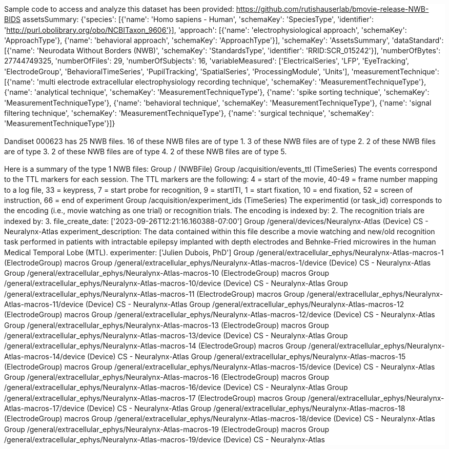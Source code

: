 Sample code to access and analyze this dataset has been provided: https://github.com/rutishauserlab/bmovie-release-NWB-BIDS
assetsSummary: {'species': [{'name': 'Homo sapiens - Human', 'schemaKey': 'SpeciesType', 'identifier': 'http://purl.obolibrary.org/obo/NCBITaxon_9606'}], 'approach': [{'name': 'electrophysiological approach', 'schemaKey': 'ApproachType'}, {'name': 'behavioral approach', 'schemaKey': 'ApproachType'}], 'schemaKey': 'AssetsSummary', 'dataStandard': [{'name': 'Neurodata Without Borders (NWB)', 'schemaKey': 'StandardsType', 'identifier': 'RRID:SCR_015242'}], 'numberOfBytes': 27744749325, 'numberOfFiles': 29, 'numberOfSubjects': 16, 'variableMeasured': ['ElectricalSeries', 'LFP', 'EyeTracking', 'ElectrodeGroup', 'BehavioralTimeSeries', 'PupilTracking', 'SpatialSeries', 'ProcessingModule', 'Units'], 'measurementTechnique': [{'name': 'multi electrode extracellular electrophysiology recording technique', 'schemaKey': 'MeasurementTechniqueType'}, {'name': 'analytical technique', 'schemaKey': 'MeasurementTechniqueType'}, {'name': 'spike sorting technique', 'schemaKey': 'MeasurementTechniqueType'}, {'name': 'behavioral technique', 'schemaKey': 'MeasurementTechniqueType'}, {'name': 'signal filtering technique', 'schemaKey': 'MeasurementTechniqueType'}, {'name': 'surgical technique', 'schemaKey': 'MeasurementTechniqueType'}]}

Dandiset 000623 has 25 NWB files.
16 of these NWB files are of type 1.
3 of these NWB files are of type 2.
2 of these NWB files are of type 3.
2 of these NWB files are of type 4.
2 of these NWB files are of type 5.


Here is a summary of the type 1 NWB files:
  Group / (NWBFile) 
  Group /acquisition/events_ttl (TimeSeries) The events correspond to the TTL markers for each session. 
                            The TTL markers are the following: 
                            4 = start of the movie, 40-49 = frame number mapping to a log file, 
                            33 = keypress, 7 = start probe for recognition, 9 = startITI, 1 = start fixation, 
                            10 = end fixation, 52 = screen of instruction, 66 = end of experiment
  Group /acquisition/experiment_ids (TimeSeries) The experimentid (or task_id) corresponds to the encoding 
                                   (i.e., movie watching as one trial) or recognition trials. 
                                   The encoding is indexed by: 2. 
                                   The recognition trials are indexed by: 3.
  file_create_date: ['2023-09-26T12:21:16.160388-07:00']
  Group /general/devices/Neuralynx-Atlas (Device) CS - Neuralynx-Atlas
  experiment_description: The data contained within this file describe a movie watching and new/old recognition task performed in patients with intractable epilepsy implanted with depth electrodes and Behnke-Fried microwires in the human Medical Temporal Lobe (MTL).
  experimenter: ['Julien Dubois, PhD']
  Group /general/extracellular_ephys/Neuralynx-Atlas-macros-1 (ElectrodeGroup) macros
  Group /general/extracellular_ephys/Neuralynx-Atlas-macros-1/device (Device) CS - Neuralynx-Atlas
  Group /general/extracellular_ephys/Neuralynx-Atlas-macros-10 (ElectrodeGroup) macros
  Group /general/extracellular_ephys/Neuralynx-Atlas-macros-10/device (Device) CS - Neuralynx-Atlas
  Group /general/extracellular_ephys/Neuralynx-Atlas-macros-11 (ElectrodeGroup) macros
  Group /general/extracellular_ephys/Neuralynx-Atlas-macros-11/device (Device) CS - Neuralynx-Atlas
  Group /general/extracellular_ephys/Neuralynx-Atlas-macros-12 (ElectrodeGroup) macros
  Group /general/extracellular_ephys/Neuralynx-Atlas-macros-12/device (Device) CS - Neuralynx-Atlas
  Group /general/extracellular_ephys/Neuralynx-Atlas-macros-13 (ElectrodeGroup) macros
  Group /general/extracellular_ephys/Neuralynx-Atlas-macros-13/device (Device) CS - Neuralynx-Atlas
  Group /general/extracellular_ephys/Neuralynx-Atlas-macros-14 (ElectrodeGroup) macros
  Group /general/extracellular_ephys/Neuralynx-Atlas-macros-14/device (Device) CS - Neuralynx-Atlas
  Group /general/extracellular_ephys/Neuralynx-Atlas-macros-15 (ElectrodeGroup) macros
  Group /general/extracellular_ephys/Neuralynx-Atlas-macros-15/device (Device) CS - Neuralynx-Atlas
  Group /general/extracellular_ephys/Neuralynx-Atlas-macros-16 (ElectrodeGroup) macros
  Group /general/extracellular_ephys/Neuralynx-Atlas-macros-16/device (Device) CS - Neuralynx-Atlas
  Group /general/extracellular_ephys/Neuralynx-Atlas-macros-17 (ElectrodeGroup) macros
  Group /general/extracellular_ephys/Neuralynx-Atlas-macros-17/device (Device) CS - Neuralynx-Atlas
  Group /general/extracellular_ephys/Neuralynx-Atlas-macros-18 (ElectrodeGroup) macros
  Group /general/extracellular_ephys/Neuralynx-Atlas-macros-18/device (Device) CS - Neuralynx-Atlas
  Group /general/extracellular_ephys/Neuralynx-Atlas-macros-19 (ElectrodeGroup) macros
  Group /general/extracellular_ephys/Neuralynx-Atlas-macros-19/device (Device) CS - Neuralynx-Atlas